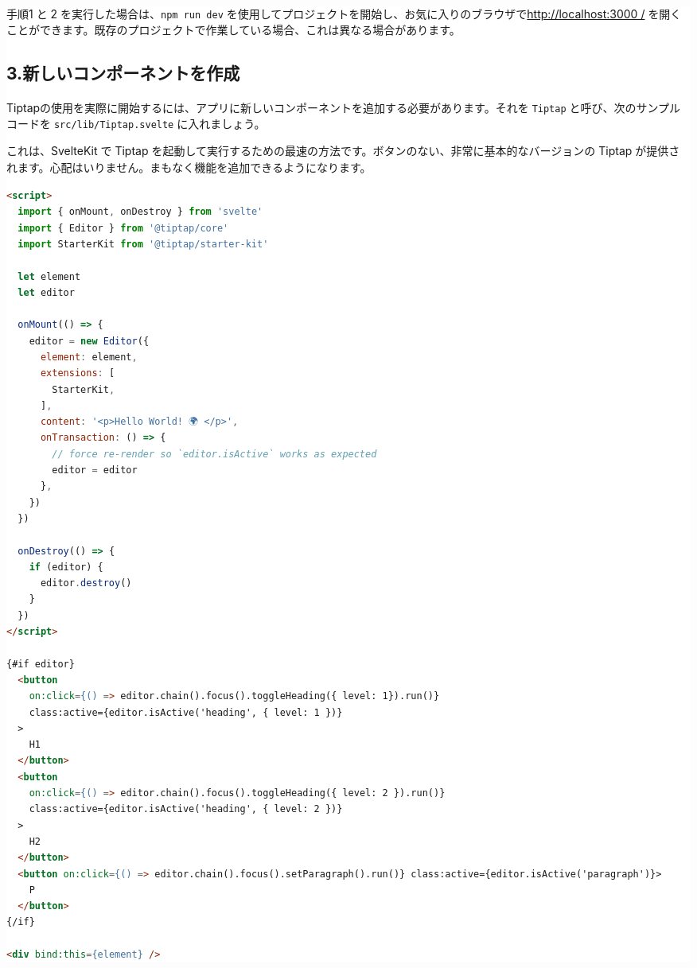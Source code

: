 

手順1 と 2 を実行した場合は、`npm run dev` を使用してプロジェクトを開始し、お気に入りのブラウザで[http://localhost:3000 /](http://localhost:3000) を開くことができます。既存のプロジェクトで作業している場合、これは異なる場合があります。

## 3.新しいコンポーネントを作成

Tiptapの使用を実際に開始するには、アプリに新しいコンポーネントを追加する必要があります。それを `Tiptap` と呼び、次のサンプルコードを `src/lib/Tiptap.svelte` に入れましょう。

これは、SvelteKit で Tiptap を起動して実行するための最速の方法です。ボタンのない、非常に基本的なバージョンの Tiptap が提供されます。心配はいりません。まもなく機能を追加できるようになります。





```html
<script>
  import { onMount, onDestroy } from 'svelte'
  import { Editor } from '@tiptap/core'
  import StarterKit from '@tiptap/starter-kit'

  let element
  let editor

  onMount(() => {
    editor = new Editor({
      element: element,
      extensions: [
        StarterKit,
      ],
      content: '<p>Hello World! 🌍️ </p>',
      onTransaction: () => {
        // force re-render so `editor.isActive` works as expected
        editor = editor
      },
    })
  })

  onDestroy(() => {
    if (editor) {
      editor.destroy()
    }
  })
</script>

{#if editor}
  <button
    on:click={() => editor.chain().focus().toggleHeading({ level: 1}).run()}
    class:active={editor.isActive('heading', { level: 1 })}
  >
    H1
  </button>
  <button
    on:click={() => editor.chain().focus().toggleHeading({ level: 2 }).run()}
    class:active={editor.isActive('heading', { level: 2 })}
  >
    H2
  </button>
  <button on:click={() => editor.chain().focus().setParagraph().run()} class:active={editor.isActive('paragraph')}>
    P
  </button>
{/if}

<div bind:this={element} />
```